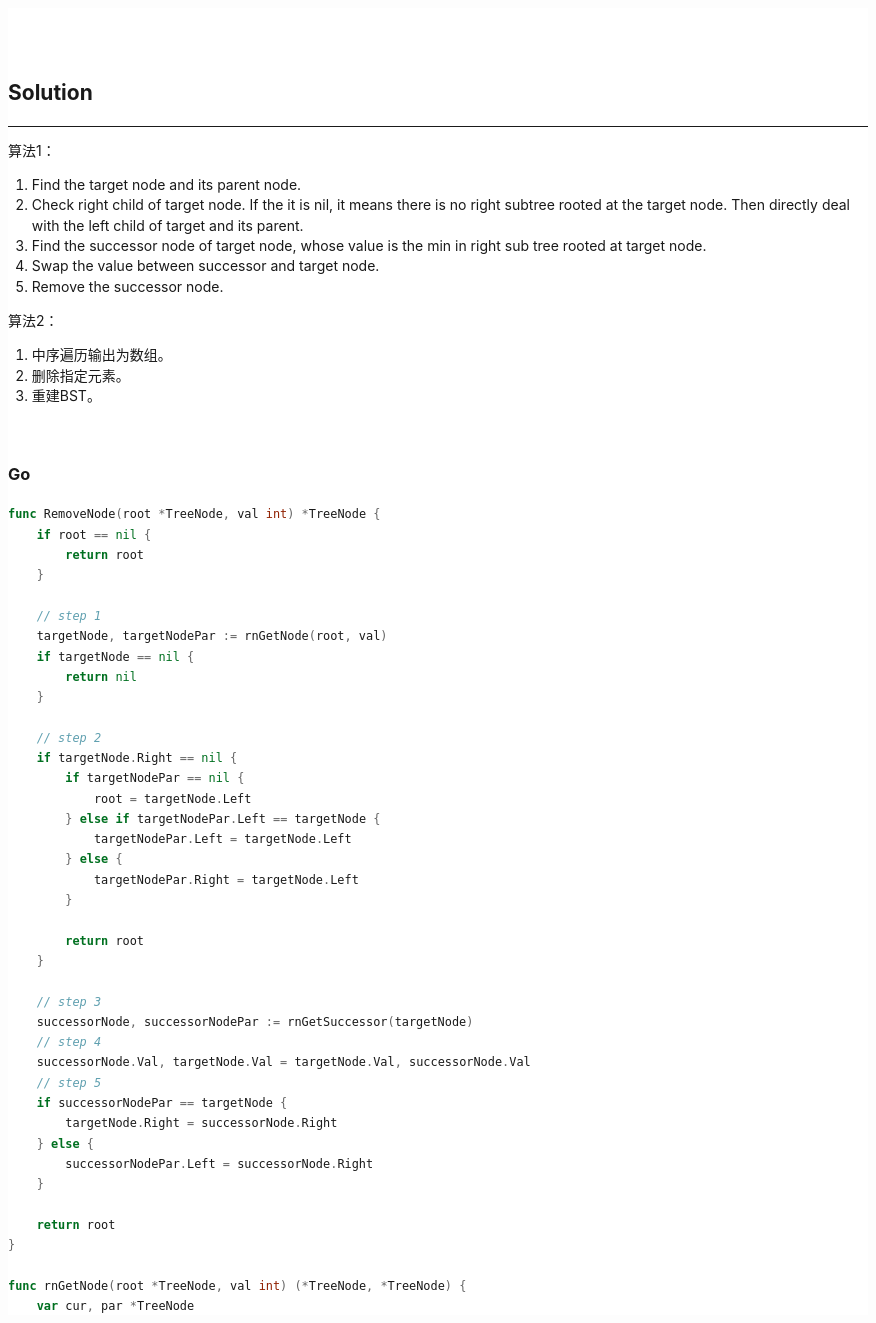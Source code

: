 <br></br>



## Solution
----
算法1：
1. Find the target node and its parent node.
2. Check right child of target node. If the it is nil, it means there is no right subtree rooted at the target node. Then directly deal with the left child of target and its parent.
3. Find the successor node of target node, whose value is the min in right sub tree rooted at target node.
4. Swap the value between successor and target node.
5. Remove the successor node.

算法2：
1. 中序遍历输出为数组。
2. 删除指定元素。
3. 重建BST。

<br>


### Go
```go
func RemoveNode(root *TreeNode, val int) *TreeNode {
	if root == nil {
		return root
	}

	// step 1
	targetNode, targetNodePar := rnGetNode(root, val)
	if targetNode == nil {
		return nil
	}

	// step 2
	if targetNode.Right == nil {
		if targetNodePar == nil {
			root = targetNode.Left
		} else if targetNodePar.Left == targetNode {
			targetNodePar.Left = targetNode.Left
		} else {
			targetNodePar.Right = targetNode.Left
		}

		return root
	}

	// step 3
	successorNode, successorNodePar := rnGetSuccessor(targetNode)
	// step 4
	successorNode.Val, targetNode.Val = targetNode.Val, successorNode.Val
	// step 5
	if successorNodePar == targetNode {
		targetNode.Right = successorNode.Right
	} else {
		successorNodePar.Left = successorNode.Right
	}

	return root
}

func rnGetNode(root *TreeNode, val int) (*TreeNode, *TreeNode) {
	var cur, par *TreeNode
```